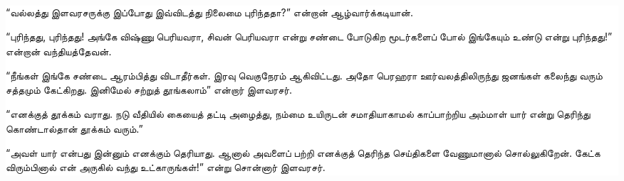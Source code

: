 &#8220;வல்லத்து இளவரசருக்கு இப்போது இவ்விடத்து நிலைமை புரிந்ததா?&#8221; என்றான் ஆழ்வார்க்கடியான்.

&#8220;புரிந்தது, புரிந்தது! அங்கே விஷ்ணு பெரியவரா, சிவன் பெரியவரா என்று சண்டை போடுகிற மூடர்களைப் போல் இங்கேயும் உண்டு என்று புரிந்தது!&#8221; என்றான் வந்தியத்தேவன்.

&#8220;நீங்கள் இங்கே சண்டை ஆரம்பித்து விடாதீர்கள். இரவு வெகுநேரம் ஆகிவிட்டது. அதோ பெரஹரா ஊர்வலத்திலிருந்து ஜனங்கள் கலைந்து வரும் சத்தமும் கேட்கிறது. இனிமேல் சற்றுத் தூங்கலாம்&#8221; என்றார் இளவரசர்.

&#8220;எனக்குத் தூக்கம் வராது. நடு வீதியில் கையைத் தட்டி அழைத்து, நம்மை உயிருடன் சமாதியாகாமல் காப்பாற்றிய அம்மாள் யார் என்று தெரிந்து கொண்டால்தான் தூக்கம் வரும்.&#8221;

&#8220;அவள் யார் என்பது இன்னும் எனக்கும் தெரியாது. ஆனால் அவளைப் பற்றி எனக்குத் தெரிந்த செய்திகளை வேணுமானால் சொல்லுகிறேன். கேட்க விரும்பினால் என் அருகில் வந்து உட்காருங்கள்!&#8221; என்று சொன்னார் இளவரசர்.
